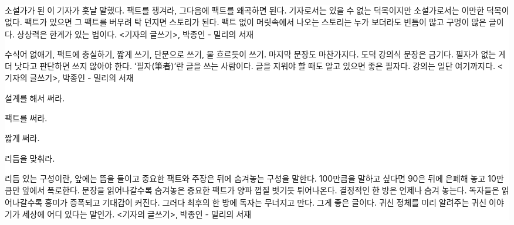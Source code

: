 
소설가가 된 이 기자가 훗날 말했다. 팩트를 챙겨라, 그다음에 팩트를 왜곡하면 된다. 기자로서는 있을 수 없는 덕목이지만 소설가로서는 이만한 덕목이 없다. 팩트가 있으면 그 팩트를 버무려 탁 던지면 스토리가 된다. 팩트 없이 머릿속에서 나오는 스토리는 누가 보더라도 빈틈이 많고 구멍이 많은 글이다. 상상력은 한계가 있는 법이다.
<기자의 글쓰기>, 박종인 - 밀리의 서재


수식어 없애기, 팩트에 충실하기, 짧게 쓰기, 단문으로 쓰기, 물 흐르듯이 쓰기. 마지막 문장도 마찬가지다. 도덕 강의식 문장은 금기다. 필자가 없는 게 더 낫다고 판단하면 쓰지 않아야 한다. ‘필자(筆者)’란 글을 쓰는 사람이다. 글을 지워야 할 때도 알고 있으면 좋은 필자다. 강의는 일단 여기까지다.
<기자의 글쓰기>, 박종인 - 밀리의 서재


설계를 해서 써라.


팩트를 써라.


짧게 써라.


리듬을 맞춰라.


리듬 있는 구성이란, 앞에는 뜸을 들이고 중요한 팩트와 주장은 뒤에 숨겨놓는 구성을 말한다. 100만큼을 말하고 싶다면 90은 뒤에 은폐해 놓고 10만큼만 앞에서 폭로한다. 문장을 읽어나갈수록 숨겨놓은 중요한 팩트가 양파 껍질 벗기듯 튀어나온다. 결정적인 한 방은 언제나 숨겨 놓는다. 독자들은 읽어나갈수록 흥미가 증폭되고 기대감이 커진다. 그러다 최후의 한 방에 독자는 무너지고 만다. 그게 좋은 글이다. 귀신 정체를 미리 알려주는 귀신 이야기가 세상에 어디 있다는 말인가.
<기자의 글쓰기>, 박종인 - 밀리의 서재

